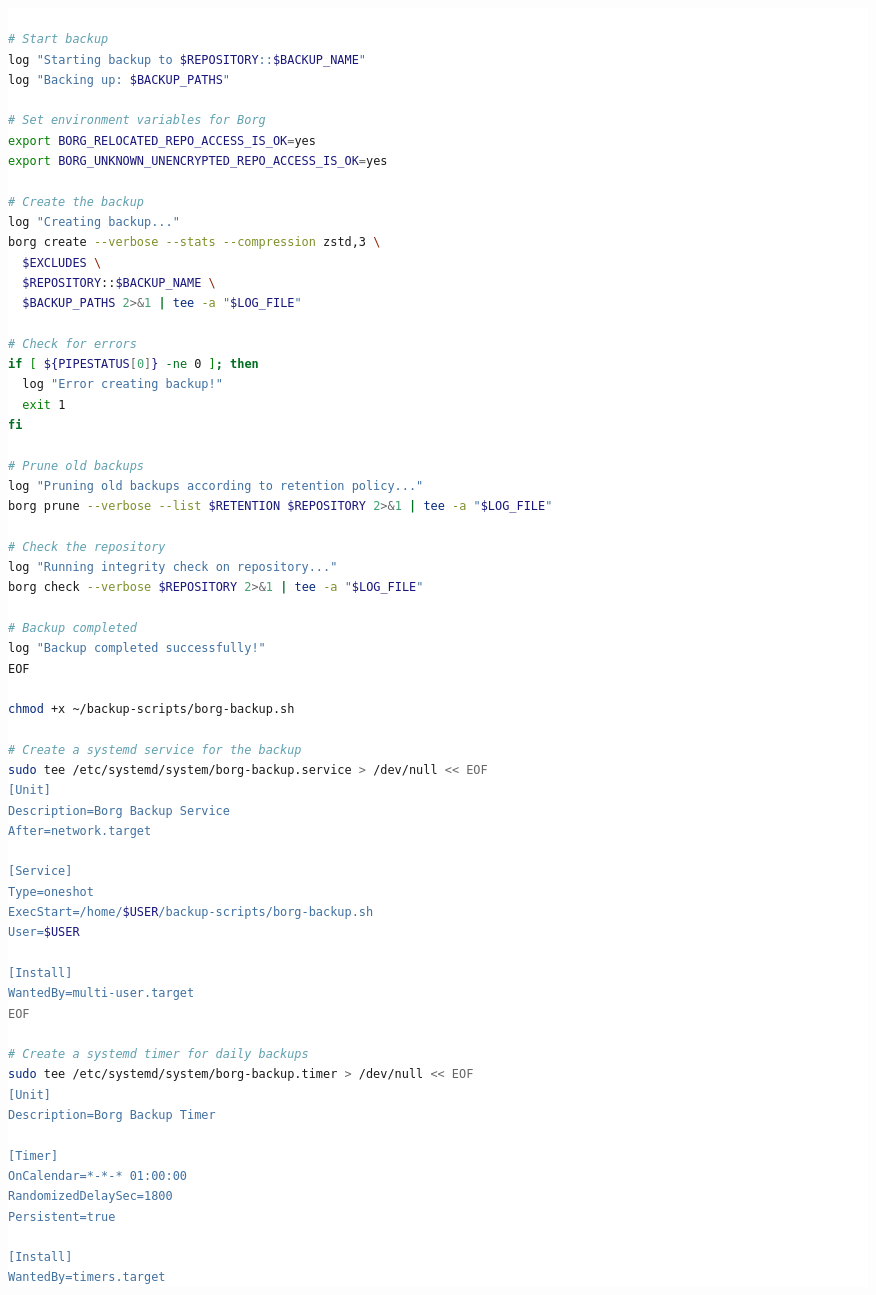   ```bash
   
   # Start backup
   log "Starting backup to $REPOSITORY::$BACKUP_NAME"
   log "Backing up: $BACKUP_PATHS"
   
   # Set environment variables for Borg
   export BORG_RELOCATED_REPO_ACCESS_IS_OK=yes
   export BORG_UNKNOWN_UNENCRYPTED_REPO_ACCESS_IS_OK=yes
   
   # Create the backup
   log "Creating backup..."
   borg create --verbose --stats --compression zstd,3 \
     $EXCLUDES \
     $REPOSITORY::$BACKUP_NAME \
     $BACKUP_PATHS 2>&1 | tee -a "$LOG_FILE"
   
   # Check for errors
   if [ ${PIPESTATUS[0]} -ne 0 ]; then
     log "Error creating backup!"
     exit 1
   fi
   
   # Prune old backups
   log "Pruning old backups according to retention policy..."
   borg prune --verbose --list $RETENTION $REPOSITORY 2>&1 | tee -a "$LOG_FILE"
   
   # Check the repository
   log "Running integrity check on repository..."
   borg check --verbose $REPOSITORY 2>&1 | tee -a "$LOG_FILE"
   
   # Backup completed
   log "Backup completed successfully!"
   EOF
   
   chmod +x ~/backup-scripts/borg-backup.sh
   
   # Create a systemd service for the backup
   sudo tee /etc/systemd/system/borg-backup.service > /dev/null << EOF
   [Unit]
   Description=Borg Backup Service
   After=network.target
   
   [Service]
   Type=oneshot
   ExecStart=/home/$USER/backup-scripts/borg-backup.sh
   User=$USER
   
   [Install]
   WantedBy=multi-user.target
   EOF
   
   # Create a systemd timer for daily backups
   sudo tee /etc/systemd/system/borg-backup.timer > /dev/null << EOF
   [Unit]
   Description=Borg Backup Timer
   
   [Timer]
   OnCalendar=*-*-* 01:00:00
   RandomizedDelaySec=1800
   Persistent=true
   
   [Install]
   WantedBy=timers.target
   ```